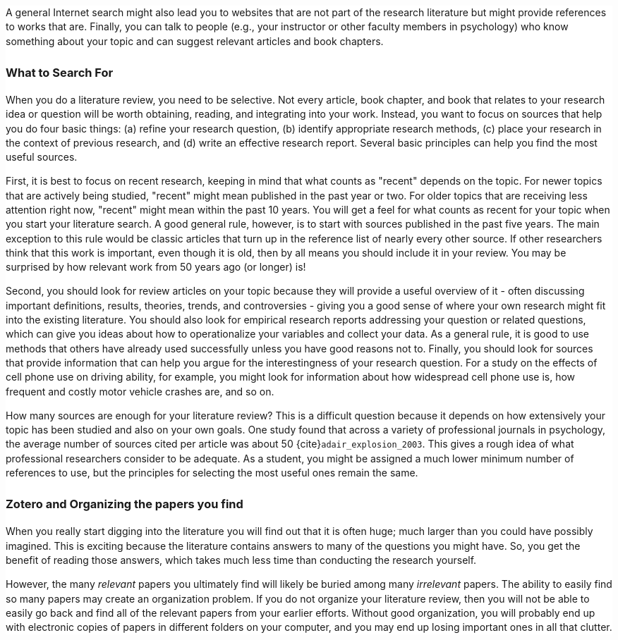 A general Internet search might also lead you to websites that are not part of the research literature but might provide references to works that are. Finally, you can talk to people (e.g., your instructor or other faculty members in psychology) who know something about your topic and can suggest relevant articles and book chapters.

### What to Search For

When you do a literature review, you need to be selective. Not every article, book chapter, and book that relates to your research idea or question will be worth obtaining, reading, and integrating into your work. Instead, you want to focus on sources that help you do four basic things: (a) refine your research question, (b) identify appropriate research methods, (c) place your research in the context of previous research, and (d) write an effective research report. Several basic principles can help you find the most useful sources.

First, it is best to focus on recent research, keeping in mind that what counts as "recent" depends on the topic. For newer topics that are actively being studied, "recent" might mean published in the past year or two. For older topics that are receiving less attention right now, "recent" might mean within the past 10 years. You will get a feel for what counts as recent for your topic when you start your literature search. A good general rule, however, is to start with sources published in the past five years. The main exception to this rule would be classic articles that turn up in the reference list of nearly every other source. If other researchers think that this work is important, even though it is old, then by all means you should include it in your review.  You may be surprised by how relevant work from 50 years ago (or longer) is!

Second, you should look for review articles on your topic because they will provide a useful overview of it - often discussing important definitions, results, theories, trends, and controversies - giving you a good sense of where your own research might fit into the existing literature. You should also look for empirical research reports addressing your question or related questions, which can give you ideas about how to operationalize your variables and collect your data. As a general rule, it is good to use methods that others have already used successfully unless you have good reasons not to. Finally, you should look for sources that provide information that can help you argue for the interestingness of your research question. For a study on the effects of cell phone use on driving ability, for example, you might look for information about how widespread cell phone use is, how frequent and costly motor vehicle crashes are, and so on.

How many sources are enough for your literature review? This is a difficult question because it depends on how extensively your topic has been studied and also on your own goals. One study found that across a variety of professional journals in psychology, the average number of sources cited per article was about 50 {cite}`adair_explosion_2003`. This gives a rough idea of what professional researchers consider to be adequate. As a student, you might be assigned a much lower minimum number of references to use, but the principles for selecting the most useful ones remain the same.

### Zotero and Organizing the papers you find

When you really start digging into the literature you will find out that it is often huge; much larger than you could have possibly imagined. This is exciting because the literature contains answers to many of the questions you might have. So, you get the benefit of reading those answers, which takes much less time than conducting the research yourself.

However, the many _relevant_ papers you ultimately find will likely be buried among many _irrelevant_ papers. The ability to easily find so many papers may create an organization problem. If you do not organize your literature review, then you will not be able to easily go back and find all of the relevant papers from your earlier efforts. Without good organization, you will probably end up with electronic copies of papers in different folders on your computer, and you may end up losing important ones in all that clutter.
